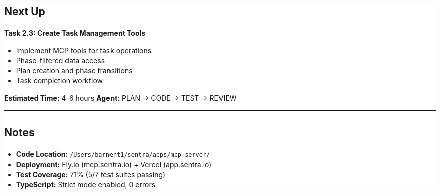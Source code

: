 
## Next Up

**Task 2.3: Create Task Management Tools**
- Implement MCP tools for task operations
- Phase-filtered data access
- Plan creation and phase transitions
- Task completion workflow

**Estimated Time:** 4-6 hours
**Agent:** PLAN → CODE → TEST → REVIEW

---

## Notes

- **Code Location:** `/Users/barnent1/sentra/apps/mcp-server/`
- **Deployment:** Fly.io (mcp.sentra.io) + Vercel (app.sentra.io)
- **Test Coverage:** 71% (5/7 test suites passing)
- **TypeScript:** Strict mode enabled, 0 errors
